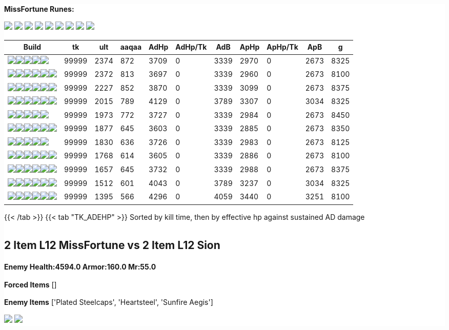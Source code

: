 


**MissFortune Runes:**


![](/Styles/Sorcery/ArcaneComet/ArcaneComet.png)
![](/Styles/Sorcery/ManaflowBand/ManaflowBand.png)
![](/Styles/Sorcery/AbsoluteFocus/AbsoluteFocus.png)
![](/Styles/Sorcery/Scorch/Scorch.png)
![](/Styles/Domination/TasteOfBlood/TasteOfBlood.png)
![](/Styles/Domination/UltimateHunter/UltimateHunter.png)
![](/StatMods/StatModsAdaptiveForceIcon.png)
![](/StatMods/StatModsAdaptiveForceIcon.png)
![](/StatMods/StatModsArmorIcon.png)





 Build |tk|ult|aaqaa|AdHp|AdHp/Tk|AdB|ApHp|ApHp/Tk|ApB|g
-|-|-|-|-|-|-|-|-|-|-
![](/item/3036.png)![](/item/3142.png)![](/item/1053.png)![](/item/1055.png)![](/item/1037.png)|99999|2374|872|3709|0|3339|2970|0|2673|8325
![](/item/3036.png)![](/item/6691.png)![](/item/1001.png)![](/item/1053.png)![](/item/1055.png)![](/item/1036.png)|99999|2372|813|3697|0|3339|2960|0|2673|8100
![](/item/3036.png)![](/item/3074.png)![](/item/1001.png)![](/item/1055.png)![](/item/1037.png)![](/item/1036.png)|99999|2227|852|3870|0|3339|3099|0|2673|8375
![](/item/3036.png)![](/item/6609.png)![](/item/1001.png)![](/item/1053.png)![](/item/1055.png)![](/item/1037.png)|99999|2015|789|4129|0|3789|3307|0|3034|8325
![](/item/3036.png)![](/item/6696.png)![](/item/1053.png)![](/item/1055.png)![](/item/3006.png)|99999|1973|772|3727|0|3339|2984|0|2673|8450
![](/item/6691.png)![](/item/3179.png)![](/item/1001.png)![](/item/1053.png)![](/item/1055.png)![](/item/1038.png)|99999|1877|645|3603|0|3339|2885|0|2673|8350
![](/item/6691.png)![](/item/3074.png)![](/item/1001.png)![](/item/1055.png)![](/item/1037.png)|99999|1830|636|3726|0|3339|2983|0|2673|8125
![](/item/6691.png)![](/item/6696.png)![](/item/1001.png)![](/item/1053.png)![](/item/1055.png)![](/item/1036.png)|99999|1768|614|3605|0|3339|2886|0|2673|8100
![](/item/3074.png)![](/item/6696.png)![](/item/1001.png)![](/item/1055.png)![](/item/1037.png)![](/item/1036.png)|99999|1657|645|3732|0|3339|2988|0|2673|8375
![](/item/6696.png)![](/item/6609.png)![](/item/1001.png)![](/item/1053.png)![](/item/1055.png)![](/item/1037.png)|99999|1512|601|4043|0|3789|3237|0|3034|8325
![](/item/6696.png)![](/item/3071.png)![](/item/1001.png)![](/item/1053.png)![](/item/1055.png)![](/item/1036.png)|99999|1395|566|4296|0|4059|3440|0|3251|8100
{{< /tab >}}
{{< tab "TK_ADEHP" >}}
Sorted by kill time, then by effective hp against sustained AD damage
## 2 Item L12 MissFortune vs 2 Item L12 Sion

**Enemy Health:4594.0 Armor:160.0 Mr:55.0**


**Forced Items** []








**Enemy Items** ['Plated Steelcaps', 'Heartsteel', 'Sunfire Aegis']





![](/item/3047.png)
![](/item/3084.png)

